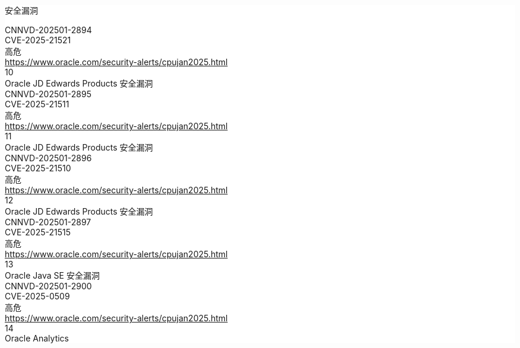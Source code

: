 安全漏洞</span></section></td><td align="center" valign="middle" width="59"><section style="line-height: normal;"><span style="font-size: 14px;letter-spacing: normal;">CNNVD-202501-2894</span></section></td><td align="center" valign="middle" width="52"><section style="line-height: normal;"><span style="font-size: 14px;letter-spacing: normal;">CVE-2025-21521</span></section></td><td align="center" valign="middle" width="5"><section style="line-height: normal;"><span style="font-size: 14px;letter-spacing: normal;">高危</span></section></td><td align="center" valign="middle" width="119"><section style="line-height: normal;"><span style="font-size: 14px;letter-spacing: normal;">https://www.oracle.com/security-alerts/cpujan2025.html</span></section></td></tr><tr class="ue-table-interlace-color-single"><td align="center" valign="middle" width="45"><section style="line-height: normal;"><span style="font-size: 14px;letter-spacing: normal;">10</span></section></td><td align="center" valign="middle" width="109"><section style="line-height: normal;"><span style="font-size: 14px;letter-spacing: normal;">Oracle JD Edwards Products 安全漏洞</span></section></td><td align="center" valign="middle" width="59"><section style="line-height: normal;"><span style="font-size: 14px;letter-spacing: normal;">CNNVD-202501-2895</span></section></td><td align="center" valign="middle" width="52"><section style="line-height: normal;"><span style="font-size: 14px;letter-spacing: normal;">CVE-2025-21511</span></section></td><td align="center" valign="middle" width="5"><section style="line-height: normal;"><span style="font-size: 14px;letter-spacing: normal;">高危</span></section></td><td align="center" valign="middle" width="119"><section style="line-height: normal;"><span style="font-size: 14px;letter-spacing: normal;">https://www.oracle.com/security-alerts/cpujan2025.html</span></section></td></tr><tr class="ue-table-interlace-color-double"><td align="center" valign="middle" width="45"><section style="line-height: normal;"><span style="font-size: 14px;letter-spacing: normal;">11</span></section></td><td align="center" valign="middle" width="109"><section style="line-height: normal;"><span style="font-size: 14px;letter-spacing: normal;">Oracle JD Edwards Products 安全漏洞</span></section></td><td align="center" valign="middle" width="59"><section style="line-height: normal;"><span style="font-size: 14px;letter-spacing: normal;">CNNVD-202501-2896</span></section></td><td align="center" valign="middle" width="52"><section style="line-height: normal;"><span style="font-size: 14px;letter-spacing: normal;">CVE-2025-21510</span></section></td><td align="center" valign="middle" width="5"><section style="line-height: normal;"><span style="font-size: 14px;letter-spacing: normal;">高危</span></section></td><td align="center" valign="middle" width="119"><section style="line-height: normal;"><span style="font-size: 14px;letter-spacing: normal;">https://www.oracle.com/security-alerts/cpujan2025.html</span></section></td></tr><tr class="ue-table-interlace-color-single"><td align="center" valign="middle" width="45"><section style="line-height: normal;"><span style="font-size: 14px;letter-spacing: normal;">12</span></section></td><td align="center" valign="middle" width="109"><section style="line-height: normal;"><span style="font-size: 14px;letter-spacing: normal;">Oracle JD Edwards Products 安全漏洞</span></section></td><td align="center" valign="middle" width="59"><section style="line-height: normal;"><span style="font-size: 14px;letter-spacing: normal;">CNNVD-202501-2897</span></section></td><td align="center" valign="middle" width="52"><section style="line-height: normal;"><span style="font-size: 14px;letter-spacing: normal;">CVE-2025-21515</span></section></td><td align="center" valign="middle" width="5"><section style="line-height: normal;"><span style="font-size: 14px;letter-spacing: normal;">高危</span></section></td><td align="center" valign="middle" width="119"><section style="line-height: normal;"><span style="font-size: 14px;letter-spacing: normal;">https://www.oracle.com/security-alerts/cpujan2025.html</span></section></td></tr><tr class="ue-table-interlace-color-double"><td align="center" valign="middle" width="45"><section style="line-height: normal;"><span style="font-size: 14px;letter-spacing: normal;">13</span></section></td><td align="center" valign="middle" width="109"><section style="line-height: normal;"><span style="font-size: 14px;letter-spacing: normal;">Oracle Java SE 安全漏洞</span></section></td><td align="center" valign="middle" width="59"><section style="line-height: normal;"><span style="font-size: 14px;letter-spacing: normal;">CNNVD-202501-2900</span></section></td><td align="center" valign="middle" width="52"><section style="line-height: normal;"><span style="font-size: 14px;letter-spacing: normal;">CVE-2025-0509</span></section></td><td align="center" valign="middle" width="5"><section style="line-height: normal;"><span style="font-size: 14px;letter-spacing: normal;">高危</span></section></td><td align="center" valign="middle" width="119"><section style="line-height: normal;"><span style="font-size: 14px;letter-spacing: normal;">https://www.oracle.com/security-alerts/cpujan2025.html</span></section></td></tr><tr class="ue-table-interlace-color-single"><td align="center" valign="middle" width="26"><section style="line-height: normal;"><span style="font-size: 14px;letter-spacing: normal;">14</span></section></td><td align="center" valign="middle" width="109"><section style="line-height: normal;"><span style="font-size: 14px;letter-spacing: normal;">Oracle Analytics